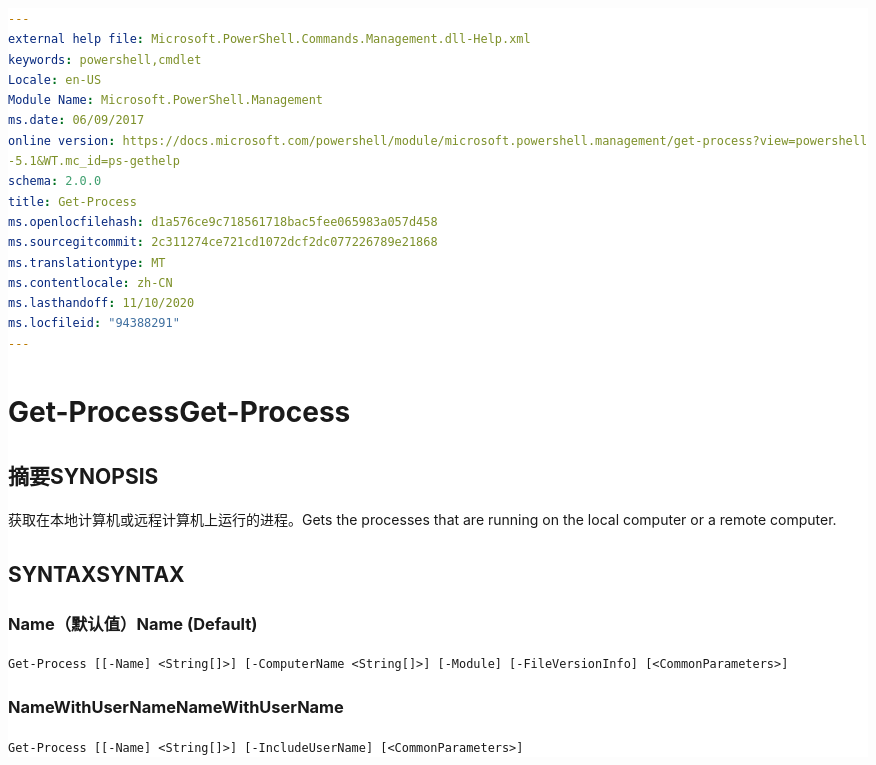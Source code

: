 ```yaml
---
external help file: Microsoft.PowerShell.Commands.Management.dll-Help.xml
keywords: powershell,cmdlet
Locale: en-US
Module Name: Microsoft.PowerShell.Management
ms.date: 06/09/2017
online version: https://docs.microsoft.com/powershell/module/microsoft.powershell.management/get-process?view=powershell-5.1&WT.mc_id=ps-gethelp
schema: 2.0.0
title: Get-Process
ms.openlocfilehash: d1a576ce9c718561718bac5fee065983a057d458
ms.sourcegitcommit: 2c311274ce721cd1072dcf2dc077226789e21868
ms.translationtype: MT
ms.contentlocale: zh-CN
ms.lasthandoff: 11/10/2020
ms.locfileid: "94388291"
---
```

# <span data-ttu-id="db1e0-103">Get-Process</span><span class="sxs-lookup"><span data-stu-id="db1e0-103">Get-Process</span></span>

## <span data-ttu-id="db1e0-104">摘要</span><span class="sxs-lookup"><span data-stu-id="db1e0-104">SYNOPSIS</span></span>
<span data-ttu-id="db1e0-105">获取在本地计算机或远程计算机上运行的进程。</span><span class="sxs-lookup"><span data-stu-id="db1e0-105">Gets the processes that are running on the local computer or a remote computer.</span></span>

## <span data-ttu-id="db1e0-106">SYNTAX</span><span class="sxs-lookup"><span data-stu-id="db1e0-106">SYNTAX</span></span>

### <span data-ttu-id="db1e0-107">Name（默认值）</span><span class="sxs-lookup"><span data-stu-id="db1e0-107">Name (Default)</span></span>

```
Get-Process [[-Name] <String[]>] [-ComputerName <String[]>] [-Module] [-FileVersionInfo] [<CommonParameters>]
```

### <span data-ttu-id="db1e0-108">NameWithUserName</span><span class="sxs-lookup"><span data-stu-id="db1e0-108">NameWithUserName</span></span>

```
Get-Process [[-Name] <String[]>] [-IncludeUserName] [<CommonParameters>]
```
